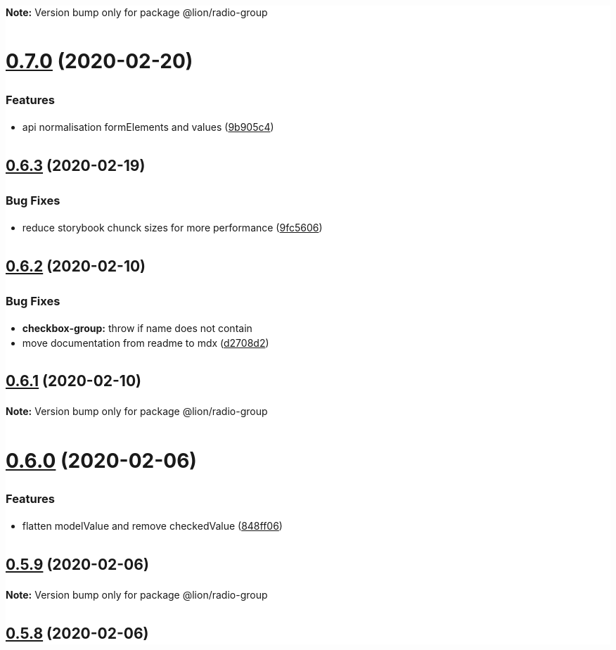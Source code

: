 **Note:** Version bump only for package @lion/radio-group

# [0.7.0](https://github.com/ing-bank/lion/compare/@lion/radio-group@0.6.3...@lion/radio-group@0.7.0) (2020-02-20)

### Features

- api normalisation formElements and values ([9b905c4](https://github.com/ing-bank/lion/commit/9b905c492a0c0d2226cc1d75c73e2e70dc97815a))

## [0.6.3](https://github.com/ing-bank/lion/compare/@lion/radio-group@0.6.2...@lion/radio-group@0.6.3) (2020-02-19)

### Bug Fixes

- reduce storybook chunck sizes for more performance ([9fc5606](https://github.com/ing-bank/lion/commit/9fc560605f5dcf6e9abcf8d58079c59f12750046))

## [0.6.2](https://github.com/ing-bank/lion/compare/@lion/radio-group@0.6.1...@lion/radio-group@0.6.2) (2020-02-10)

### Bug Fixes

- **checkbox-group:** throw if name does not contain [](<[5957cd9](https://github.com/ing-bank/lion/commit/5957cd916507c36e424d795e52112c8c623fd29c)>)
- move documentation from readme to mdx ([d2708d2](https://github.com/ing-bank/lion/commit/d2708d2457e4af9685f76f9d0eb3cdf549b16ab7))

## [0.6.1](https://github.com/ing-bank/lion/compare/@lion/radio-group@0.6.0...@lion/radio-group@0.6.1) (2020-02-10)

**Note:** Version bump only for package @lion/radio-group

# [0.6.0](https://github.com/ing-bank/lion/compare/@lion/radio-group@0.5.9...@lion/radio-group@0.6.0) (2020-02-06)

### Features

- flatten modelValue and remove checkedValue ([848ff06](https://github.com/ing-bank/lion/commit/848ff06887c86532e60d33d2db67d1152910d9cb))

## [0.5.9](https://github.com/ing-bank/lion/compare/@lion/radio-group@0.5.8...@lion/radio-group@0.5.9) (2020-02-06)

**Note:** Version bump only for package @lion/radio-group

## [0.5.8](https://github.com/ing-bank/lion/compare/@lion/radio-group@0.5.7...@lion/radio-group@0.5.8) (2020-02-06)
